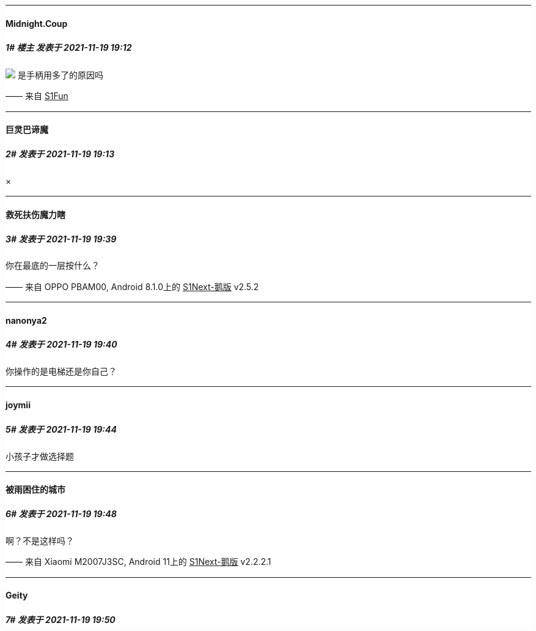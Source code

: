 

*****

####  Midnight.Coup  
##### 1#       楼主       发表于 2021-11-19 19:12

<img src="https://static.saraba1st.com/image/smiley/face2017/065.png" referrerpolicy="no-referrer">
是手柄用多了的原因吗

—— 来自 [S1Fun](https://s1fun.koalcat.com)

*****

####  巨灵巴谛魔  
##### 2#       发表于 2021-11-19 19:13

×

*****

####  救死扶伤魔力瞎  
##### 3#       发表于 2021-11-19 19:39

你在最底的一层按什么？

—— 来自 OPPO PBAM00, Android 8.1.0上的 [S1Next-鹅版](https://github.com/ykrank/S1-Next/releases) v2.5.2

*****

####  nanonya2  
##### 4#       发表于 2021-11-19 19:40

你操作的是电梯还是你自己？

*****

####  joymii  
##### 5#       发表于 2021-11-19 19:44

小孩子才做选择题

*****

####  被雨困住的城市  
##### 6#       发表于 2021-11-19 19:48

啊？不是这样吗？

—— 来自 Xiaomi M2007J3SC, Android 11上的 [S1Next-鹅版](https://github.com/ykrank/S1-Next/releases) v2.2.2.1

*****

####  Geity  
##### 7#       发表于 2021-11-19 19:50
